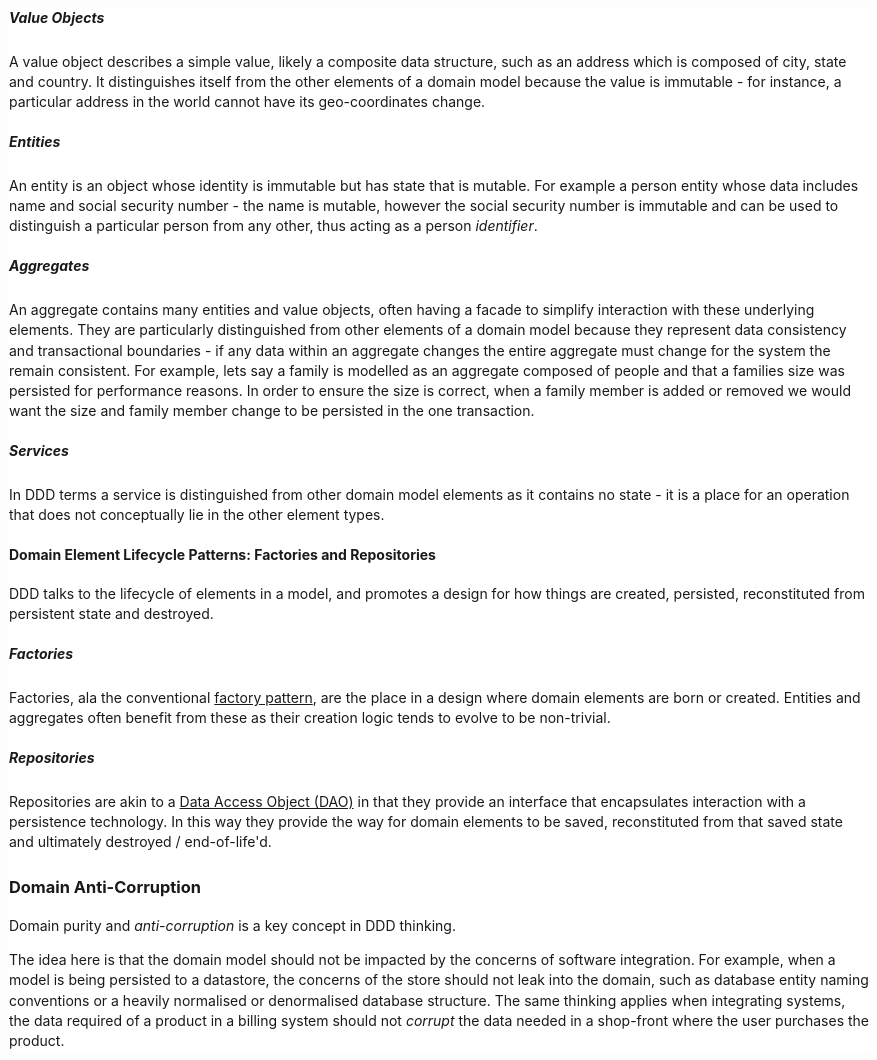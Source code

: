 ##### Value Objects
A value object describes a simple value, likely a composite data structure, such as an address which is composed of city, state and country.
It distinguishes itself from the other elements of a domain model because the value is immutable - for instance, a particular address in the world cannot have its geo-coordinates change.

##### Entities
An entity is an object whose identity is immutable but has state that is mutable.
For example a person entity whose data includes name and social security number - the name is mutable, however the social security number is immutable and can be used to distinguish a particular person from any other, thus acting as a person *identifier*.

##### Aggregates
An aggregate contains many entities and value objects, often having a facade to simplify interaction with these underlying elements.
They are particularly distinguished from other elements of a domain model because they represent data consistency and transactional boundaries - if any data within an aggregate changes the entire aggregate must change for the system the remain consistent.
For example, lets say a family is modelled as an aggregate composed of people and that a families size was persisted for performance reasons.  In order to ensure the size is correct, when a family member is added or removed we would want the size and family member change to be persisted in the one transaction.

##### Services
In DDD terms a service is distinguished from other domain model elements as it contains no state - it is a place for an operation that does not conceptually lie in the other element types.

#### Domain Element Lifecycle Patterns: Factories and Repositories 
DDD talks to the lifecycle of elements in a model, and promotes a design for how things are created, persisted, reconstituted from persistent state and destroyed.

##### Factories
Factories, ala the conventional [factory pattern](https://en.wikipedia.org/wiki/Factory_(object-oriented_programming)), are the place in a design where domain elements are born or created.  Entities and aggregates often benefit from these as their creation logic tends to evolve to be non-trivial.

##### Repositories
Repositories are akin to a [Data Access Object (DAO)](https://en.wikipedia.org/wiki/Data_access_object) in that they provide an interface that encapsulates interaction with a persistence technology.  In this way they provide the way for domain elements to be saved, reconstituted from that saved state and ultimately destroyed / end-of-life'd.

### Domain Anti-Corruption
Domain purity and *anti-corruption* is a key concept in DDD thinking.

The idea here is that the domain model should not be impacted by the concerns of software integration.  For example, when a model is being persisted to a datastore, the concerns of the store should not leak into the domain, such as database entity naming conventions or a heavily normalised or denormalised database structure.  The same thinking applies when integrating systems, the data required of a product in a billing system should not *corrupt* the data needed in a shop-front where the user purchases the product.

